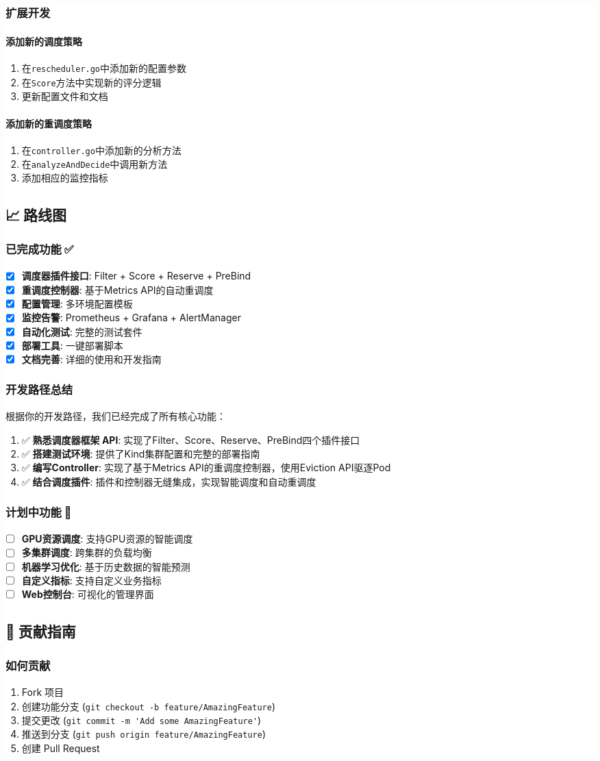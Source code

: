 ### 扩展开发

#### 添加新的调度策略

1. 在`rescheduler.go`中添加新的配置参数
2. 在`Score`方法中实现新的评分逻辑
3. 更新配置文件和文档

#### 添加新的重调度策略

1. 在`controller.go`中添加新的分析方法
2. 在`analyzeAndDecide`中调用新方法
3. 添加相应的监控指标

## 📈 路线图

### 已完成功能 ✅

- [x] **调度器插件接口**: Filter + Score + Reserve + PreBind
- [x] **重调度控制器**: 基于Metrics API的自动重调度
- [x] **配置管理**: 多环境配置模板
- [x] **监控告警**: Prometheus + Grafana + AlertManager
- [x] **自动化测试**: 完整的测试套件
- [x] **部署工具**: 一键部署脚本
- [x] **文档完善**: 详细的使用和开发指南

### 开发路径总结

根据你的开发路径，我们已经完成了所有核心功能：

1. ✅ **熟悉调度器框架 API**: 实现了Filter、Score、Reserve、PreBind四个插件接口
2. ✅ **搭建测试环境**: 提供了Kind集群配置和完整的部署指南
3. ✅ **编写Controller**: 实现了基于Metrics API的重调度控制器，使用Eviction API驱逐Pod
4. ✅ **结合调度插件**: 插件和控制器无缝集成，实现智能调度和自动重调度

### 计划中功能 🚧

- [ ] **GPU资源调度**: 支持GPU资源的智能调度
- [ ] **多集群调度**: 跨集群的负载均衡
- [ ] **机器学习优化**: 基于历史数据的智能预测
- [ ] **自定义指标**: 支持自定义业务指标
- [ ] **Web控制台**: 可视化的管理界面

## 🤝 贡献指南

### 如何贡献

1. Fork 项目
2. 创建功能分支 (`git checkout -b feature/AmazingFeature`)
3. 提交更改 (`git commit -m 'Add some AmazingFeature'`)
4. 推送到分支 (`git push origin feature/AmazingFeature`)
5. 创建 Pull Request
